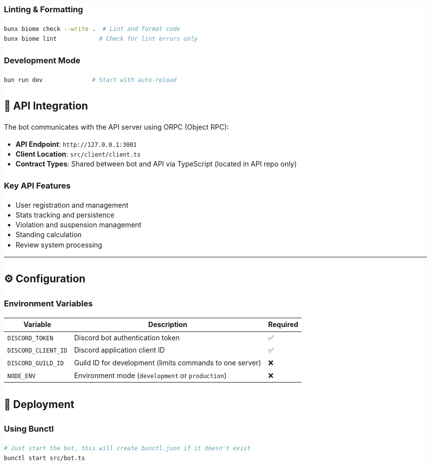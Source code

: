 ### Linting & Formatting
```bash
bunx biome check --write .  # Lint and format code
bunx biome lint            # Check for lint errors only
```

### Development Mode
```bash
bun run dev              # Start with auto-reload
```

## 🔗 API Integration

The bot communicates with the API server using ORPC (Object RPC):
- **API Endpoint**: `http://127.0.0.1:3001`
- **Client Location**: `src/client/client.ts`
- **Contract Types**: Shared between bot and API via TypeScript (located in API repo only)

### Key API Features
- User registration and management
- Stats tracking and persistence
- Violation and suspension management
- Standing calculation
- Review system processing

---

## ⚙️ Configuration

### Environment Variables

| Variable | Description | Required |
|----------|-------------|----------|
| `DISCORD_TOKEN` | Discord bot authentication token | ✅ |
| `DISCORD_CLIENT_ID` | Discord application client ID | ✅ |
| `DISCORD_GUILD_ID` | Guild ID for development (limits commands to one server) | ❌ |
| `NODE_ENV` | Environment mode (`development` or `production`) | ❌ |


## 🚢 Deployment

### Using Bunctl

```bash
# Just start the bot, this will create bunctl.json if it doesn't exist
bunctl start src/bot.ts
```
